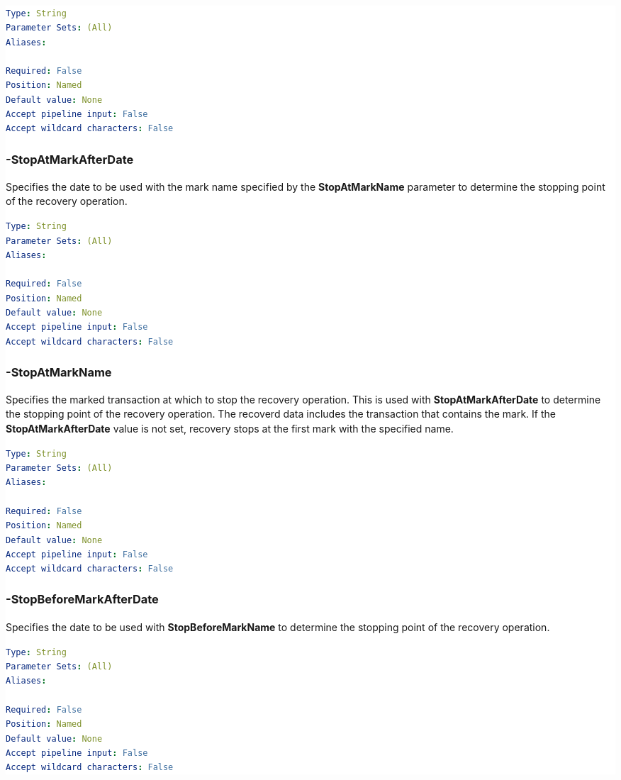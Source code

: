 ```yaml
Type: String
Parameter Sets: (All)
Aliases: 

Required: False
Position: Named
Default value: None
Accept pipeline input: False
Accept wildcard characters: False
```

### -StopAtMarkAfterDate
Specifies the date to be used with the mark name specified by the **StopAtMarkName** parameter to determine the stopping point of the recovery operation.

```yaml
Type: String
Parameter Sets: (All)
Aliases: 

Required: False
Position: Named
Default value: None
Accept pipeline input: False
Accept wildcard characters: False
```

### -StopAtMarkName
Specifies the marked transaction at which to stop the recovery operation.
This is used with **StopAtMarkAfterDate** to determine the stopping point of the recovery operation.
The recoverd data includes the transaction that contains the mark.
If the **StopAtMarkAfterDate** value is not set, recovery stops at the first mark with the specified name.

```yaml
Type: String
Parameter Sets: (All)
Aliases: 

Required: False
Position: Named
Default value: None
Accept pipeline input: False
Accept wildcard characters: False
```

### -StopBeforeMarkAfterDate
Specifies the date to be used with **StopBeforeMarkName** to determine the stopping point of the recovery operation.

```yaml
Type: String
Parameter Sets: (All)
Aliases: 

Required: False
Position: Named
Default value: None
Accept pipeline input: False
Accept wildcard characters: False
```
